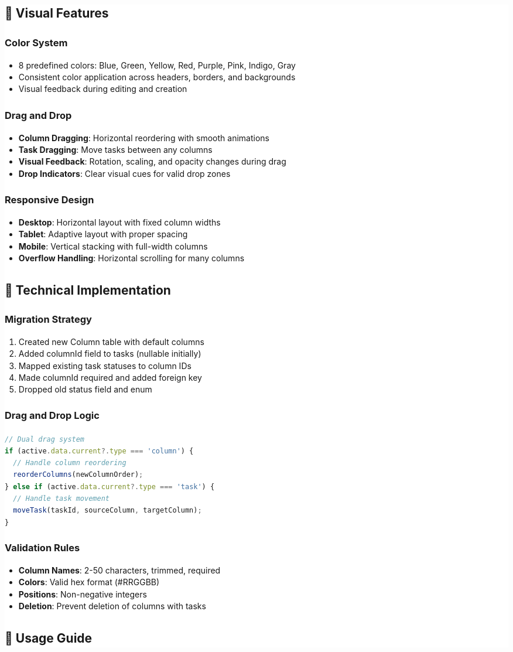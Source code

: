 ## 🎨 **Visual Features**

### **Color System**
- 8 predefined colors: Blue, Green, Yellow, Red, Purple, Pink, Indigo, Gray
- Consistent color application across headers, borders, and backgrounds
- Visual feedback during editing and creation

### **Drag and Drop**
- **Column Dragging**: Horizontal reordering with smooth animations
- **Task Dragging**: Move tasks between any columns
- **Visual Feedback**: Rotation, scaling, and opacity changes during drag
- **Drop Indicators**: Clear visual cues for valid drop zones

### **Responsive Design**
- **Desktop**: Horizontal layout with fixed column widths
- **Tablet**: Adaptive layout with proper spacing
- **Mobile**: Vertical stacking with full-width columns
- **Overflow Handling**: Horizontal scrolling for many columns

## 🔧 **Technical Implementation**

### **Migration Strategy**
1. Created new Column table with default columns
2. Added columnId field to tasks (nullable initially)
3. Mapped existing task statuses to column IDs
4. Made columnId required and added foreign key
5. Dropped old status field and enum

### **Drag and Drop Logic**
```typescript
// Dual drag system
if (active.data.current?.type === 'column') {
  // Handle column reordering
  reorderColumns(newColumnOrder);
} else if (active.data.current?.type === 'task') {
  // Handle task movement
  moveTask(taskId, sourceColumn, targetColumn);
}
```

### **Validation Rules**
- **Column Names**: 2-50 characters, trimmed, required
- **Colors**: Valid hex format (#RRGGBB)
- **Positions**: Non-negative integers
- **Deletion**: Prevent deletion of columns with tasks

## 🚀 **Usage Guide**
